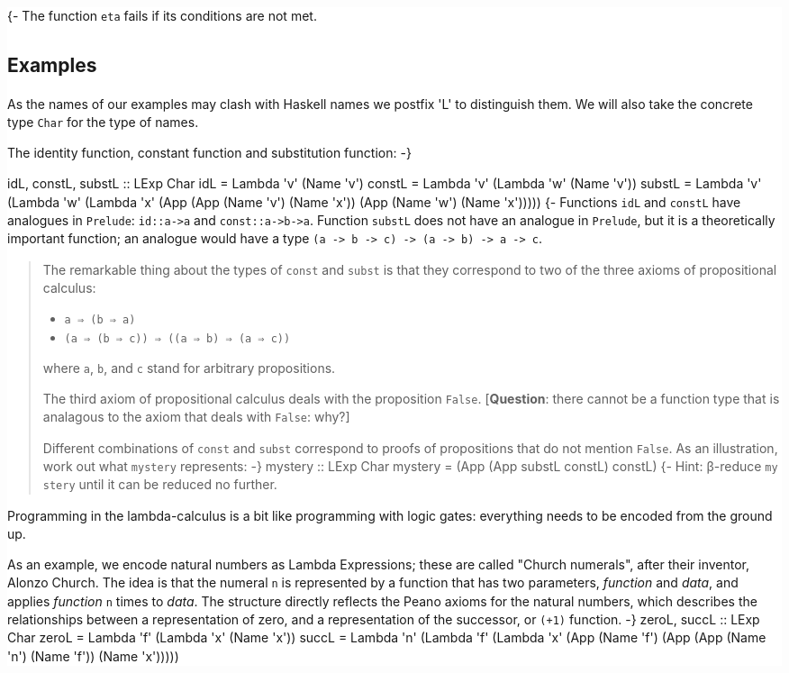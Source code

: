 {-
The function `eta` fails if its conditions are not met.

## Examples

As the names of our examples may clash with Haskell names we postfix
'L' to distinguish them.  We will also take the concrete type `Char`
for the type of names.

The identity function, constant function and substitution function: 
-}

idL, constL, substL :: LExp Char
idL = Lambda 'v' (Name 'v')
constL = Lambda 'v' (Lambda 'w' (Name 'v'))
substL = Lambda 'v' (Lambda 'w' (Lambda 'x' (App (App (Name 'v') (Name 'x'))
                                                 (App (Name 'w') (Name 'x')))))
{-
Functions `idL` and `constL` have analogues in `Prelude`: `id::a->a`
and `const::a->b->a`.  Function `substL` does not have an analogue in
`Prelude`, but it is a theoretically important function; an analogue
would have a type `(a -> b -> c) -> (a -> b) -> a -> c`.

> The remarkable thing about the types of `const` and `subst` is that
> they correspond to two of the three axioms of propositional
> calculus:
> * `a ⇒ (b ⇒ a)`
> * `(a ⇒ (b ⇒ c)) ⇒ ((a ⇒ b) ⇒ (a ⇒ c))`
>
> where `a`, `b`, and `c` stand for arbitrary propositions.
>
> The third axiom of propositional calculus deals with the proposition
> `False`.  [**Question**: there cannot be a function type that is
> analagous to the axiom that deals with `False`: why?]
>
> Different combinations of `const` and `subst` correspond to proofs
> of propositions that do not mention `False`.  As an illustration,
> work out what `mystery` represents:
-}
mystery :: LExp Char
mystery = (App (App substL constL) constL)
{-
> Hint: β-reduce `mystery` until it can be reduced no further.

Programming in the lambda-calculus is a bit like programming with
logic gates: everything needs to be encoded from the ground up.

As an example, we encode natural numbers as Lambda Expressions; these
are called "Church numerals", after their inventor, Alonzo Church.
The idea is that the numeral `n` is represented by a function that has
two parameters, _function_ and _data_, and applies _function_ `n`
times to _data_.  The structure directly reflects the Peano axioms for
the natural numbers, which describes the relationships between a
representation of zero, and a representation of the successor, or
`(+1)` function.
-}
zeroL, succL :: LExp Char
zeroL = Lambda 'f' (Lambda 'x' (Name 'x'))
succL = Lambda 'n' (Lambda 'f' (Lambda 'x' (App (Name 'f') (App (App (Name 'n') (Name 'f')) (Name 'x')))))
